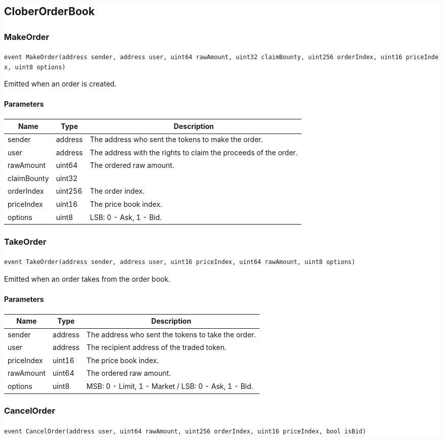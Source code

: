 ## CloberOrderBook

### MakeOrder

```solidity
event MakeOrder(address sender, address user, uint64 rawAmount, uint32 claimBounty, uint256 orderIndex, uint16 priceIndex, uint8 options)
```

Emitted when an order is created.

#### Parameters

| Name | Type | Description |
| ---- | ---- | ----------- |
| sender | address | The address who sent the tokens to make the order. |
| user | address | The address with the rights to claim the proceeds of the order. |
| rawAmount | uint64 | The ordered raw amount. |
| claimBounty | uint32 |  |
| orderIndex | uint256 | The order index. |
| priceIndex | uint16 | The price book index. |
| options | uint8 | LSB: 0 - Ask, 1 - Bid. |

### TakeOrder

```solidity
event TakeOrder(address sender, address user, uint16 priceIndex, uint64 rawAmount, uint8 options)
```

Emitted when an order takes from the order book.

#### Parameters

| Name | Type | Description |
| ---- | ---- | ----------- |
| sender | address | The address who sent the tokens to take the order. |
| user | address | The recipient address of the traded token. |
| priceIndex | uint16 | The price book index. |
| rawAmount | uint64 | The ordered raw amount. |
| options | uint8 | MSB: 0 - Limit, 1 - Market / LSB: 0 - Ask, 1 - Bid. |

### CancelOrder

```solidity
event CancelOrder(address user, uint64 rawAmount, uint256 orderIndex, uint16 priceIndex, bool isBid)
```
